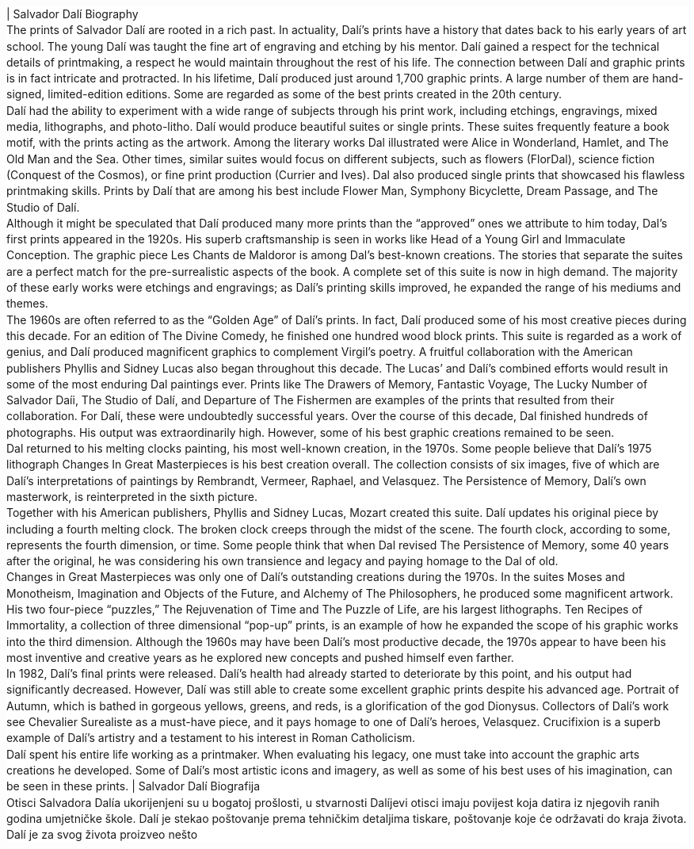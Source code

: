 | Salvador Dalí Biography<br/>The prints of Salvador Dalí are rooted in a rich past. In actuality, Dalí’s prints have a history that dates back to his early years of art school. The young Dalí was taught the fine art of engraving and etching by his mentor. Dalí gained a respect for the technical details of printmaking, a respect he would maintain throughout the rest of his life. The connection between Dalí and graphic prints is in fact intricate and protracted. In his lifetime, Dalí produced just around 1,700 graphic prints. A large number of them are hand-signed, limited-edition editions. Some are regarded as some of the best prints created in the 20th century.<br/>Dalí had the ability to experiment with a wide range of subjects through his print work, including etchings, engravings, mixed media, lithographs, and photo-litho. Dalí would produce beautiful suites or single prints. These suites frequently feature a book motif, with the prints acting as the artwork. Among the literary works Dal illustrated were Alice in Wonderland, Hamlet, and The Old Man and the Sea. Other times, similar suites would focus on different subjects, such as flowers (FlorDal), science fiction (Conquest of the Cosmos), or fine print production (Currier and Ives). Dal also produced single prints that showcased his flawless printmaking skills. Prints by Dalí that are among his best include Flower Man, Symphony Bicyclette, Dream Passage, and The Studio of Dalí.<br/>Although it might be speculated that Dalí produced many more prints than the “approved” ones we attribute to him today, Dal’s first prints appeared in the 1920s. His superb craftsmanship is seen in works like Head of a Young Girl and Immaculate Conception. The graphic piece Les Chants de Maldoror is among Dal’s best-known creations. The stories that separate the suites are a perfect match for the pre-surrealistic aspects of the book. A complete set of this suite is now in high demand. The majority of these early works were etchings and engravings; as Dalí’s printing skills improved, he expanded the range of his mediums and themes.<br/>The 1960s are often referred to as the “Golden Age” of Dalí’s prints. In fact, Dalí produced some of his most creative pieces during this decade. For an edition of The Divine Comedy, he finished one hundred wood block prints. This suite is regarded as a work of genius, and Dalí produced magnificent graphics to complement Virgil’s poetry. A fruitful collaboration with the American publishers Phyllis and Sidney Lucas also began throughout this decade. The Lucas’ and Dalí’s combined efforts would result in some of the most enduring Dal paintings ever. Prints like The Drawers of Memory, Fantastic Voyage, The Lucky Number of Salvador Daíi, The Studio of Dalí, and Departure of The Fishermen are examples of the prints that resulted from their collaboration. For Dalí, these were undoubtedly successful years. Over the course of this decade, Dal finished hundreds of photographs. His output was extraordinarily high. However, some of his best graphic creations remained to be seen.<br/>Dal returned to his melting clocks painting, his most well-known creation, in the 1970s. Some people believe that Dalí’s 1975 lithograph Changes In Great Masterpieces is his best creation overall. The collection consists of six images, five of which are Dalí’s interpretations of paintings by Rembrandt, Vermeer, Raphael, and Velasquez. The Persistence of Memory, Dalí’s own masterwork, is reinterpreted in the sixth picture.<br/>Together with his American publishers, Phyllis and Sidney Lucas, Mozart created this suite. Dalí updates his original piece by including a fourth melting clock. The broken clock creeps through the midst of the scene. The fourth clock, according to some, represents the fourth dimension, or time. Some people think that when Dal revised The Persistence of Memory, some 40 years after the original, he was considering his own transience and legacy and paying homage to the Dal of old.<br/>Changes in Great Masterpieces was only one of Dalí’s outstanding creations during the 1970s. In the suites Moses and Monotheism, Imagination and Objects of the Future, and Alchemy of The Philosophers, he produced some magnificent artwork. His two four-piece “puzzles,” The Rejuvenation of Time and The Puzzle of Life, are his largest lithographs. Ten Recipes of Immortality, a collection of three dimensional “pop-up” prints, is an example of how he expanded the scope of his graphic works into the third dimension. Although the 1960s may have been Dalí’s most productive decade, the 1970s appear to have been his most inventive and creative years as he explored new concepts and pushed himself even farther.<br/>In 1982, Dalí’s final prints were released. Dalí’s health had already started to deteriorate by this point, and his output had significantly decreased. However, Dalí was still able to create some excellent graphic prints despite his advanced age. Portrait of Autumn, which is bathed in gorgeous yellows, greens, and reds, is a glorification of the god Dionysus. Collectors of Dalí’s work see Chevalier Surealiste as a must-have piece, and it pays homage to one of Dalí’s heroes, Velasquez. Crucifixion is a superb example of Dalí’s artistry and a testament to his interest in Roman Catholicism.<br/>Dalí spent his entire life working as a printmaker. When evaluating his legacy, one must take into account the graphic arts creations he developed. Some of Dalí’s most artistic icons and imagery, as well as some of his best uses of his imagination, can be seen in these prints. | Salvador Dalí Biografija<br/>Otisci Salvadora Dalía ukorijenjeni su u bogatoj prošlosti, u stvarnosti Dalíjevi otisci imaju povijest koja datira iz njegovih ranih godina umjetničke škole. Dalí je stekao poštovanje prema tehničkim detaljima tiskare, poštovanje koje će održavati do kraja života. Dalí je za svog života proizveo nešto